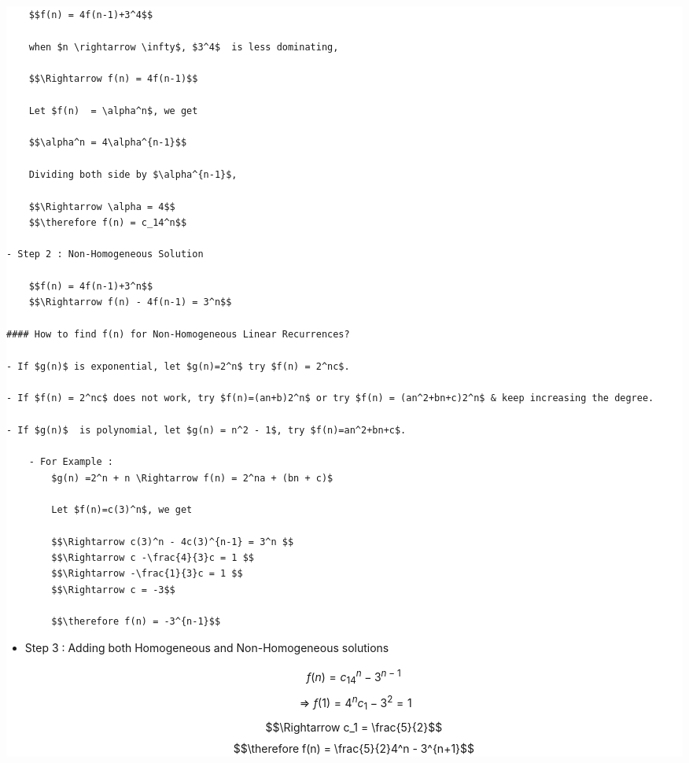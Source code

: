 		$$f(n) = 4f(n-1)+3^4$$

		when $n \rightarrow \infty$, $3^4$  is less dominating,

		$$\Rightarrow f(n) = 4f(n-1)$$

		Let $f(n)  = \alpha^n$, we get

		$$\alpha^n = 4\alpha^{n-1}$$

		Dividing both side by $\alpha^{n-1}$,

		$$\Rightarrow \alpha = 4$$
		$$\therefore f(n) = c_14^n$$

	- Step 2 : Non-Homogeneous Solution

		$$f(n) = 4f(n-1)+3^n$$ 
		$$\Rightarrow f(n) - 4f(n-1) = 3^n$$

	#### How to find f(n) for Non-Homogeneous Linear Recurrences?

	- If $g(n)$ is exponential, let $g(n)=2^n$ try $f(n) = 2^nc$.

	- If $f(n) = 2^nc$ does not work, try $f(n)=(an+b)2^n$ or try $f(n) = (an^2+bn+c)2^n$ & keep increasing the degree.

	- If $g(n)$  is polynomial, let $g(n) = n^2 - 1$, try $f(n)=an^2+bn+c$.

		- For Example : 
			$g(n) =2^n + n \Rightarrow f(n) = 2^na + (bn + c)$

			Let $f(n)=c(3)^n$, we get

			$$\Rightarrow c(3)^n - 4c(3)^{n-1} = 3^n $$
			$$\Rightarrow c -\frac{4}{3}c = 1 $$
			$$\Rightarrow -\frac{1}{3}c = 1 $$
			$$\Rightarrow c = -3$$

			$$\therefore f(n) = -3^{n-1}$$

- Step 3 : Adding both Homogeneous and Non-Homogeneous solutions

	$$f(n) = c_14^n - 3^{n-1}$$
	$$\Rightarrow f(1) = 4^nc_1 - 3^2 = 1 $$
	$$\Rightarrow c_1 = \frac{5}{2}$$
	$$\therefore f(n) = \frac{5}{2}4^n - 3^{n+1}$$
